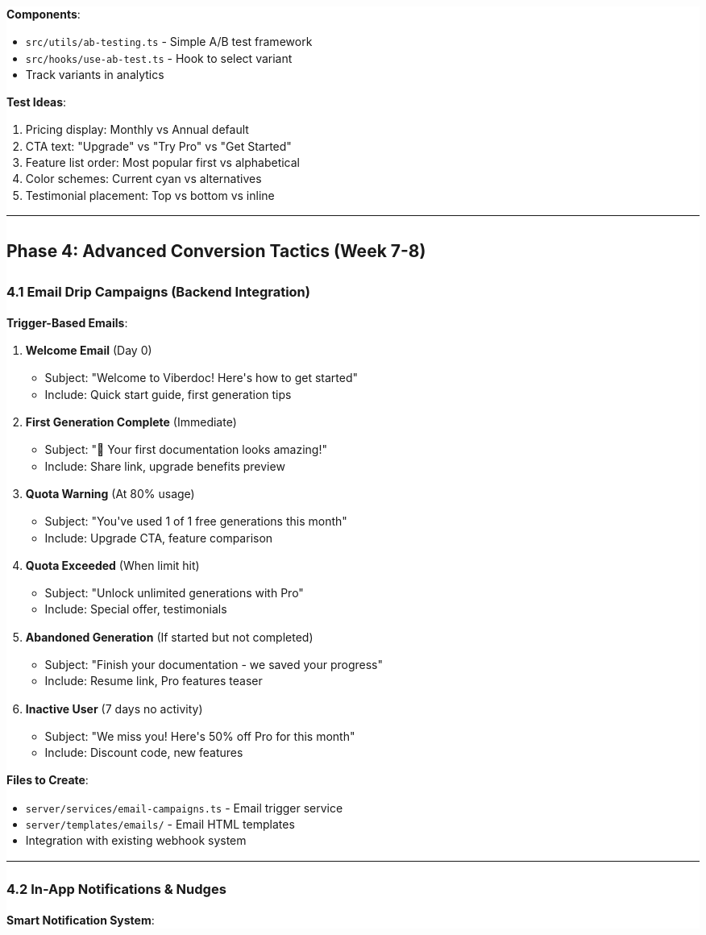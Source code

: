 **Components**:
- `src/utils/ab-testing.ts` - Simple A/B test framework
- `src/hooks/use-ab-test.ts` - Hook to select variant
- Track variants in analytics

**Test Ideas**:
1. Pricing display: Monthly vs Annual default
2. CTA text: "Upgrade" vs "Try Pro" vs "Get Started"
3. Feature list order: Most popular first vs alphabetical
4. Color schemes: Current cyan vs alternatives
5. Testimonial placement: Top vs bottom vs inline

---

## Phase 4: Advanced Conversion Tactics (Week 7-8)

### 4.1 Email Drip Campaigns (Backend Integration)

**Trigger-Based Emails**:

1. **Welcome Email** (Day 0)
   - Subject: "Welcome to Viberdoc! Here's how to get started"
   - Include: Quick start guide, first generation tips

2. **First Generation Complete** (Immediate)
   - Subject: "🎉 Your first documentation looks amazing!"
   - Include: Share link, upgrade benefits preview

3. **Quota Warning** (At 80% usage)
   - Subject: "You've used 1 of 1 free generations this month"
   - Include: Upgrade CTA, feature comparison

4. **Quota Exceeded** (When limit hit)
   - Subject: "Unlock unlimited generations with Pro"
   - Include: Special offer, testimonials

5. **Abandoned Generation** (If started but not completed)
   - Subject: "Finish your documentation - we saved your progress"
   - Include: Resume link, Pro features teaser

6. **Inactive User** (7 days no activity)
   - Subject: "We miss you! Here's 50% off Pro for this month"
   - Include: Discount code, new features

**Files to Create**:
- `server/services/email-campaigns.ts` - Email trigger service
- `server/templates/emails/` - Email HTML templates
- Integration with existing webhook system

---

### 4.2 In-App Notifications & Nudges

**Smart Notification System**:
